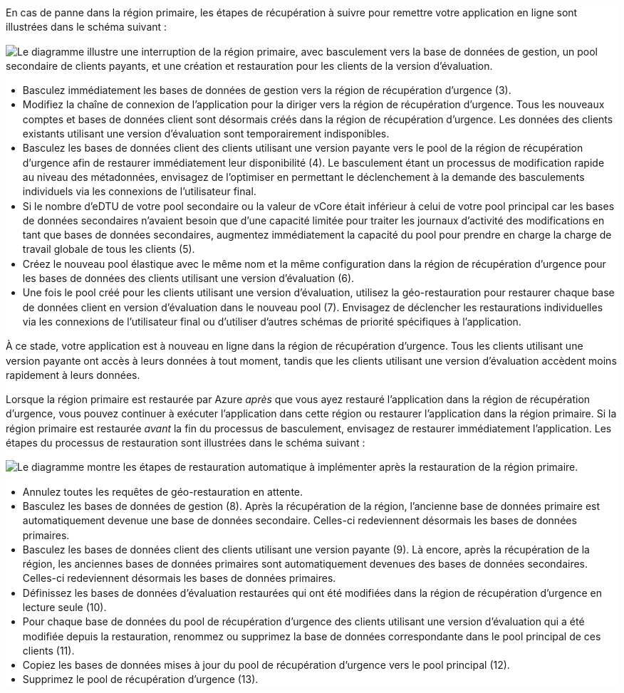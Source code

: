 En cas de panne dans la région primaire, les étapes de récupération à suivre pour remettre votre application en ligne sont illustrées dans le schéma suivant :

![Le diagramme illustre une interruption de la région primaire, avec basculement vers la base de données de gestion, un pool secondaire de clients payants, et une création et restauration pour les clients de la version d’évaluation.](./media/disaster-recovery-strategies-for-applications-with-elastic-pool/diagram-5.png)

* Basculez immédiatement les bases de données de gestion vers la région de récupération d’urgence (3).
* Modifiez la chaîne de connexion de l’application pour la diriger vers la région de récupération d’urgence. Tous les nouveaux comptes et bases de données client sont désormais créés dans la région de récupération d’urgence. Les données des clients existants utilisant une version d’évaluation sont temporairement indisponibles.
* Basculez les bases de données client des clients utilisant une version payante vers le pool de la région de récupération d’urgence afin de restaurer immédiatement leur disponibilité (4). Le basculement étant un processus de modification rapide au niveau des métadonnées, envisagez de l’optimiser en permettant le déclenchement à la demande des basculements individuels via les connexions de l’utilisateur final.
* Si le nombre d’eDTU de votre pool secondaire ou la valeur de vCore était inférieur à celui de votre pool principal car les bases de données secondaires n’avaient besoin que d’une capacité limitée pour traiter les journaux d’activité des modifications en tant que bases de données secondaires, augmentez immédiatement la capacité du pool pour prendre en charge la charge de travail globale de tous les clients (5).
* Créez le nouveau pool élastique avec le même nom et la même configuration dans la région de récupération d’urgence pour les bases de données des clients utilisant une version d’évaluation (6).
* Une fois le pool créé pour les clients utilisant une version d’évaluation, utilisez la géo-restauration pour restaurer chaque base de données client en version d’évaluation dans le nouveau pool (7). Envisagez de déclencher les restaurations individuelles via les connexions de l’utilisateur final ou d’utiliser d’autres schémas de priorité spécifiques à l’application.

À ce stade, votre application est à nouveau en ligne dans la région de récupération d’urgence. Tous les clients utilisant une version payante ont accès à leurs données à tout moment, tandis que les clients utilisant une version d’évaluation accèdent moins rapidement à leurs données.

Lorsque la région primaire est restaurée par Azure *après* que vous ayez restauré l’application dans la région de récupération d’urgence, vous pouvez continuer à exécuter l’application dans cette région ou restaurer l’application dans la région primaire. Si la région primaire est restaurée *avant* la fin du processus de basculement, envisagez de restaurer immédiatement l’application. Les étapes du processus de restauration sont illustrées dans le schéma suivant :

![Le diagramme montre les étapes de restauration automatique à implémenter après la restauration de la région primaire.](./media/disaster-recovery-strategies-for-applications-with-elastic-pool/diagram-6.png)

* Annulez toutes les requêtes de géo-restauration en attente.
* Basculez les bases de données de gestion (8). Après la récupération de la région, l’ancienne base de données primaire est automatiquement devenue une base de données secondaire. Celles-ci redeviennent désormais les bases de données primaires.  
* Basculez les bases de données client des clients utilisant une version payante (9). Là encore, après la récupération de la région, les anciennes bases de données primaires sont automatiquement devenues des bases de données secondaires. Celles-ci redeviennent désormais les bases de données primaires.
* Définissez les bases de données d’évaluation restaurées qui ont été modifiées dans la région de récupération d’urgence en lecture seule (10).
* Pour chaque base de données du pool de récupération d’urgence des clients utilisant une version d’évaluation qui a été modifiée depuis la restauration, renommez ou supprimez la base de données correspondante dans le pool principal de ces clients (11).
* Copiez les bases de données mises à jour du pool de récupération d’urgence vers le pool principal (12).
* Supprimez le pool de récupération d’urgence (13).
